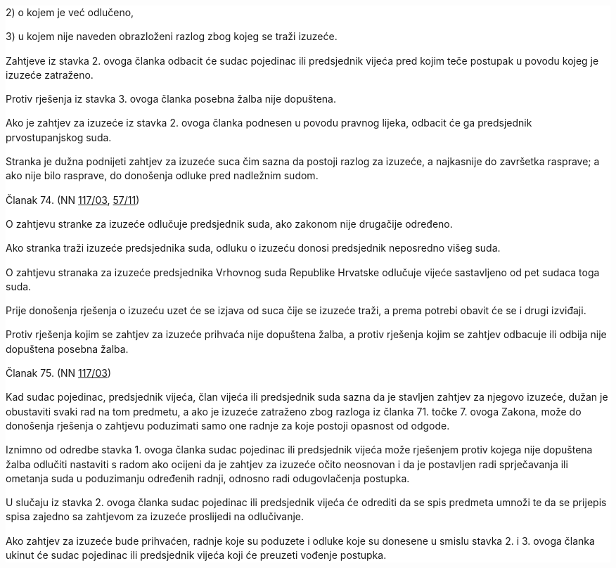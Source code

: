 2\) o kojem je već odlučeno,

3\) u kojem nije naveden obrazloženi razlog zbog kojeg se traži izuzeće.

Zahtjeve iz stavka 2. ovoga članka odbacit će sudac pojedinac ili
predsjednik vijeća pred kojim teče postupak u povodu kojeg je izuzeće
zatraženo.

Protiv rješenja iz stavka 3. ovoga članka posebna žalba nije dopuštena.

Ako je zahtjev za izuzeće iz stavka 2. ovoga članka podnesen u povodu
pravnog lijeka, odbacit će ga predsjednik prvostupanjskog suda.

Stranka je dužna podnijeti zahtjev za izuzeće suca čim sazna da postoji
razlog za izuzeće, a najkasnije do završetka rasprave; a ako nije bilo
rasprave, do donošenja odluke pred nadležnim sudom.

Članak 74. (NN [117/03](https://www.zakon.hr/cms.htm?id=33251),
[57/11](https://www.zakon.hr/cms.htm?id=33263))

O zahtjevu stranke za izuzeće odlučuje predsjednik suda, ako zakonom
nije drugačije određeno.

Ako stranka traži izuzeće predsjednika suda, odluku o izuzeću donosi
predsjednik neposredno višeg suda.

O zahtjevu stranaka za izuzeće predsjednika Vrhovnog suda Republike
Hrvatske odlučuje vijeće sastavljeno od pet sudaca toga suda.

Prije donošenja rješenja o izuzeću uzet će se izjava od suca čije se
izuzeće traži, a prema potrebi obavit će se i drugi izviđaji.

Protiv rješenja kojim se zahtjev za izuzeće prihvaća nije dopuštena
žalba, a protiv rješenja kojim se zahtjev odbacuje ili odbija nije
dopuštena posebna žalba.

Članak 75. (NN [117/03](https://www.zakon.hr/cms.htm?id=33251))

Kad sudac pojedinac, predsjednik vijeća, član vijeća ili predsjednik
suda sazna da je stavljen zahtjev za njegovo izuzeće, dužan je
obustaviti svaki rad na tom predmetu, a ako je izuzeće zatraženo zbog
razloga iz članka 71. točke 7. ovoga Zakona, može do donošenja rješenja
o zahtjevu poduzimati samo one radnje za koje postoji opasnost od
odgode.

Iznimno od odredbe stavka 1. ovoga članka sudac pojedinac ili
predsjednik vijeća može rješenjem protiv kojega nije dopuštena žalba
odlučiti nastaviti s radom ako ocijeni da je zahtjev za izuzeće očito
neosnovan i da je postavljen radi sprječavanja ili ometanja suda u
poduzimanju određenih radnji, odnosno radi odugovlačenja postupka.

U slučaju iz stavka 2. ovoga članka sudac pojedinac ili predsjednik
vijeća će odrediti da se spis predmeta umnoži te da se prijepis spisa
zajedno sa zahtjevom za izuzeće proslijedi na odlučivanje.

Ako zahtjev za izuzeće bude prihvaćen, radnje koje su poduzete i odluke
koje su donesene u smislu stavka 2. i 3. ovoga članka ukinut će sudac
pojedinac ili predsjednik vijeća koji će preuzeti vođenje postupka.
